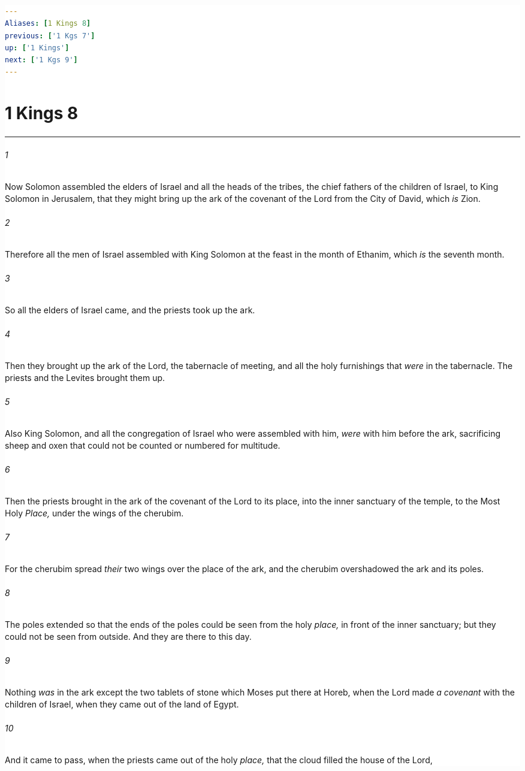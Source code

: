 ```yaml
---
Aliases: [1 Kings 8]
previous: ['1 Kgs 7']
up: ['1 Kings']
next: ['1 Kgs 9']
---
```

# 1 Kings 8

***


###### 1 
Now Solomon assembled the elders of Israel and all the heads of the tribes, the chief fathers of the children of Israel, to King Solomon in Jerusalem, that they might bring up the ark of the covenant of the Lord from the City of David, which _is_ Zion. 

###### 2 
Therefore all the men of Israel assembled with King Solomon at the feast in the month of Ethanim, which _is_ the seventh month. 

###### 3 
So all the elders of Israel came, and the priests took up the ark. 

###### 4 
Then they brought up the ark of the Lord, the tabernacle of meeting, and all the holy furnishings that _were_ in the tabernacle. The priests and the Levites brought them up. 

###### 5 
Also King Solomon, and all the congregation of Israel who were assembled with him, _were_ with him before the ark, sacrificing sheep and oxen that could not be counted or numbered for multitude. 

###### 6 
Then the priests brought in the ark of the covenant of the Lord to its place, into the inner sanctuary of the temple, to the Most Holy _Place,_ under the wings of the cherubim. 

###### 7 
For the cherubim spread _their_ two wings over the place of the ark, and the cherubim overshadowed the ark and its poles. 

###### 8 
The poles extended so that the ends of the poles could be seen from the holy _place,_ in front of the inner sanctuary; but they could not be seen from outside. And they are there to this day. 

###### 9 
Nothing _was_ in the ark except the two tablets of stone which Moses put there at Horeb, when the Lord made _a covenant_ with the children of Israel, when they came out of the land of Egypt. 

###### 10 
And it came to pass, when the priests came out of the holy _place,_ that the cloud filled the house of the Lord, 
